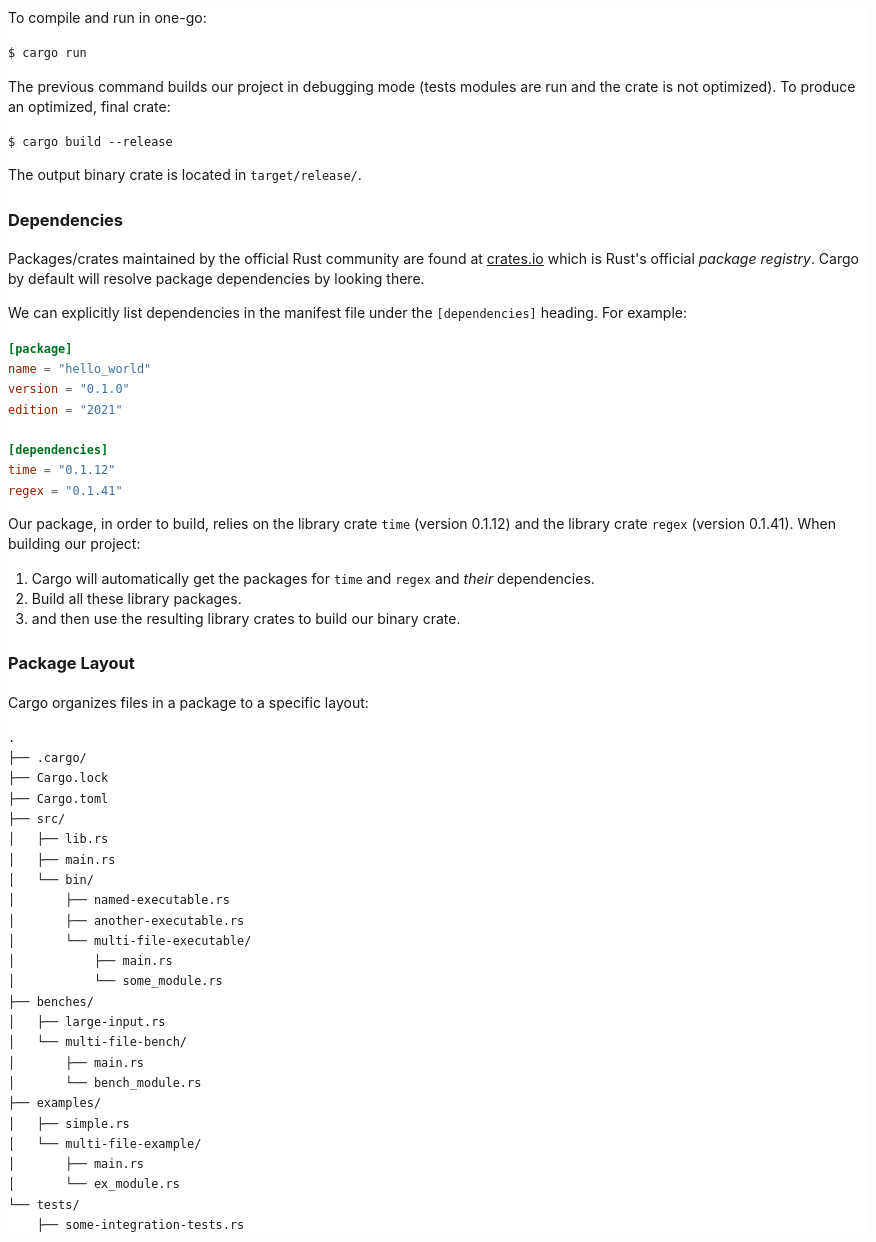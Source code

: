To compile and run in one-go:

``` Shell
$ cargo run
```

The previous command builds our project in debugging mode (tests modules are run and the crate is not optimized).  To produce an optimized, final crate:

``` Shell
$ cargo build --release
```

The output binary crate is located in `target/release/`.
### Dependencies
Packages/crates maintained by the official Rust community are found at [crates.io](crates.io) which is Rust's official *package registry*.  Cargo by default will resolve package dependencies by looking there.

We can explicitly list dependencies in the manifest file under the `[dependencies]` heading.  For example:

``` toml
[package]
name = "hello_world"
version = "0.1.0"
edition = "2021"

[dependencies]
time = "0.1.12"
regex = "0.1.41"
```

Our package, in order to build, relies on the library crate `time` (version 0.1.12) and the library crate `regex` (version 0.1.41).   When building our project: 
1. Cargo will automatically get the packages for `time` and `regex` and *their* dependencies.
2. Build all these library packages.
3. and then use the resulting library crates to build our binary crate.

### Package Layout
Cargo organizes files in a package to a specific layout:

```
.
├── .cargo/
├── Cargo.lock
├── Cargo.toml
├── src/
│   ├── lib.rs
│   ├── main.rs
│   └── bin/
│       ├── named-executable.rs
│       ├── another-executable.rs
│       └── multi-file-executable/
│           ├── main.rs
│           └── some_module.rs
├── benches/
│   ├── large-input.rs
│   └── multi-file-bench/
│       ├── main.rs
│       └── bench_module.rs
├── examples/
│   ├── simple.rs
│   └── multi-file-example/
│       ├── main.rs
│       └── ex_module.rs
└── tests/
    ├── some-integration-tests.rs
```